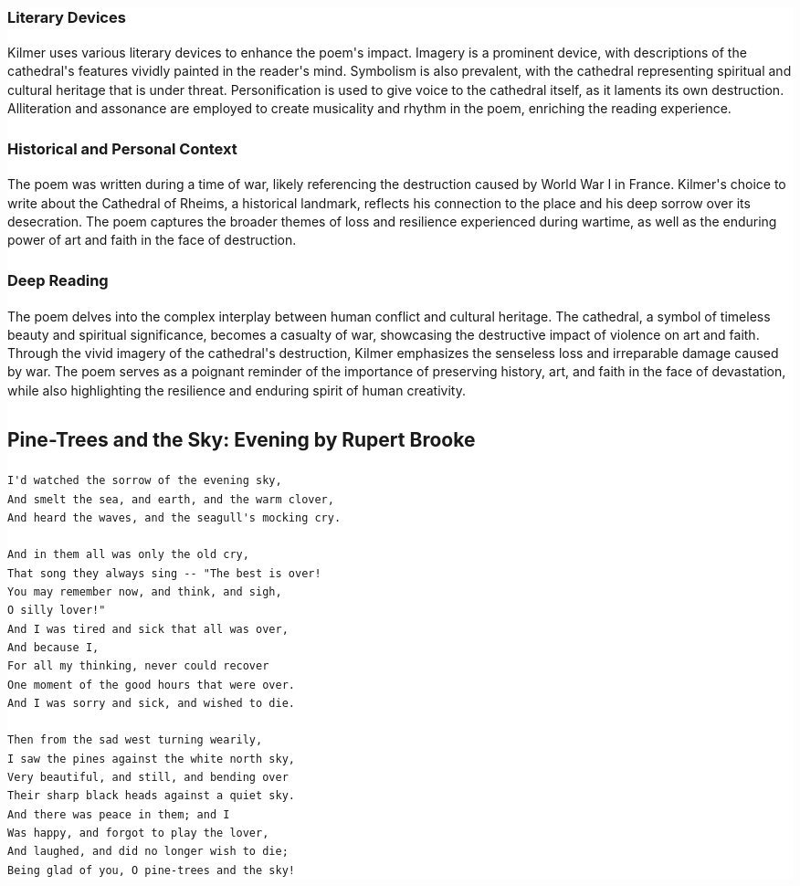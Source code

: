 ### Literary Devices
Kilmer uses various literary devices to enhance the poem's impact. Imagery is a prominent device, with descriptions of the cathedral's features vividly painted in the reader's mind. Symbolism is also prevalent, with the cathedral representing spiritual and cultural heritage that is under threat. Personification is used to give voice to the cathedral itself, as it laments its own destruction. Alliteration and assonance are employed to create musicality and rhythm in the poem, enriching the reading experience.

### Historical and Personal Context
The poem was written during a time of war, likely referencing the destruction caused by World War I in France. Kilmer's choice to write about the Cathedral of Rheims, a historical landmark, reflects his connection to the place and his deep sorrow over its desecration. The poem captures the broader themes of loss and resilience experienced during wartime, as well as the enduring power of art and faith in the face of destruction.

### Deep Reading
The poem delves into the complex interplay between human conflict and cultural heritage. The cathedral, a symbol of timeless beauty and spiritual significance, becomes a casualty of war, showcasing the destructive impact of violence on art and faith. Through the vivid imagery of the cathedral's destruction, Kilmer emphasizes the senseless loss and irreparable damage caused by war. The poem serves as a poignant reminder of the importance of preserving history, art, and faith in the face of devastation, while also highlighting the resilience and enduring spirit of human creativity.

## Pine-Trees and the Sky: Evening by Rupert Brooke

```
I'd watched the sorrow of the evening sky,
And smelt the sea, and earth, and the warm clover,
And heard the waves, and the seagull's mocking cry.

And in them all was only the old cry,
That song they always sing -- "The best is over!
You may remember now, and think, and sigh,
O silly lover!"
And I was tired and sick that all was over,
And because I,
For all my thinking, never could recover
One moment of the good hours that were over.
And I was sorry and sick, and wished to die.

Then from the sad west turning wearily,
I saw the pines against the white north sky,
Very beautiful, and still, and bending over
Their sharp black heads against a quiet sky.
And there was peace in them; and I
Was happy, and forgot to play the lover,
And laughed, and did no longer wish to die;
Being glad of you, O pine-trees and the sky!
```
